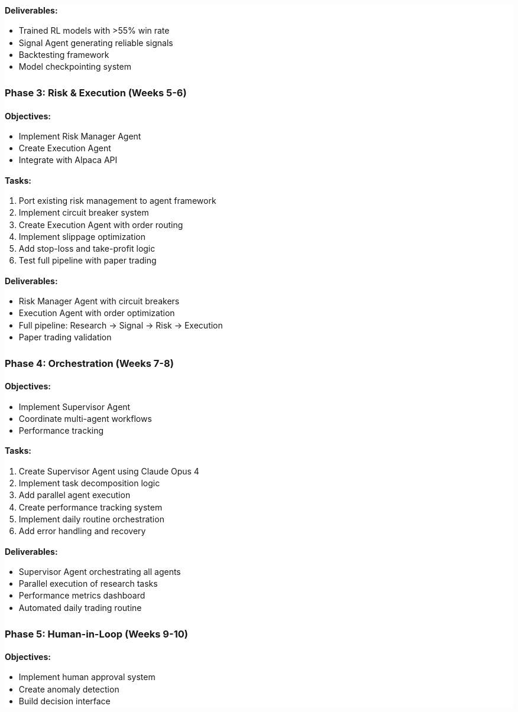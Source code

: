 **Deliverables:**
- Trained RL models with >55% win rate
- Signal Agent generating reliable signals
- Backtesting framework
- Model checkpointing system

### Phase 3: Risk & Execution (Weeks 5-6)

**Objectives:**
- Implement Risk Manager Agent
- Create Execution Agent
- Integrate with Alpaca API

**Tasks:**
1. Port existing risk management to agent framework
2. Implement circuit breaker system
3. Create Execution Agent with order routing
4. Implement slippage optimization
5. Add stop-loss and take-profit logic
6. Test full pipeline with paper trading

**Deliverables:**
- Risk Manager Agent with circuit breakers
- Execution Agent with order optimization
- Full pipeline: Research → Signal → Risk → Execution
- Paper trading validation

### Phase 4: Orchestration (Weeks 7-8)

**Objectives:**
- Implement Supervisor Agent
- Coordinate multi-agent workflows
- Performance tracking

**Tasks:**
1. Create Supervisor Agent using Claude Opus 4
2. Implement task decomposition logic
3. Add parallel agent execution
4. Create performance tracking system
5. Implement daily routine orchestration
6. Add error handling and recovery

**Deliverables:**
- Supervisor Agent orchestrating all agents
- Parallel execution of research tasks
- Performance metrics dashboard
- Automated daily trading routine

### Phase 5: Human-in-Loop (Weeks 9-10)

**Objectives:**
- Implement human approval system
- Create anomaly detection
- Build decision interface
